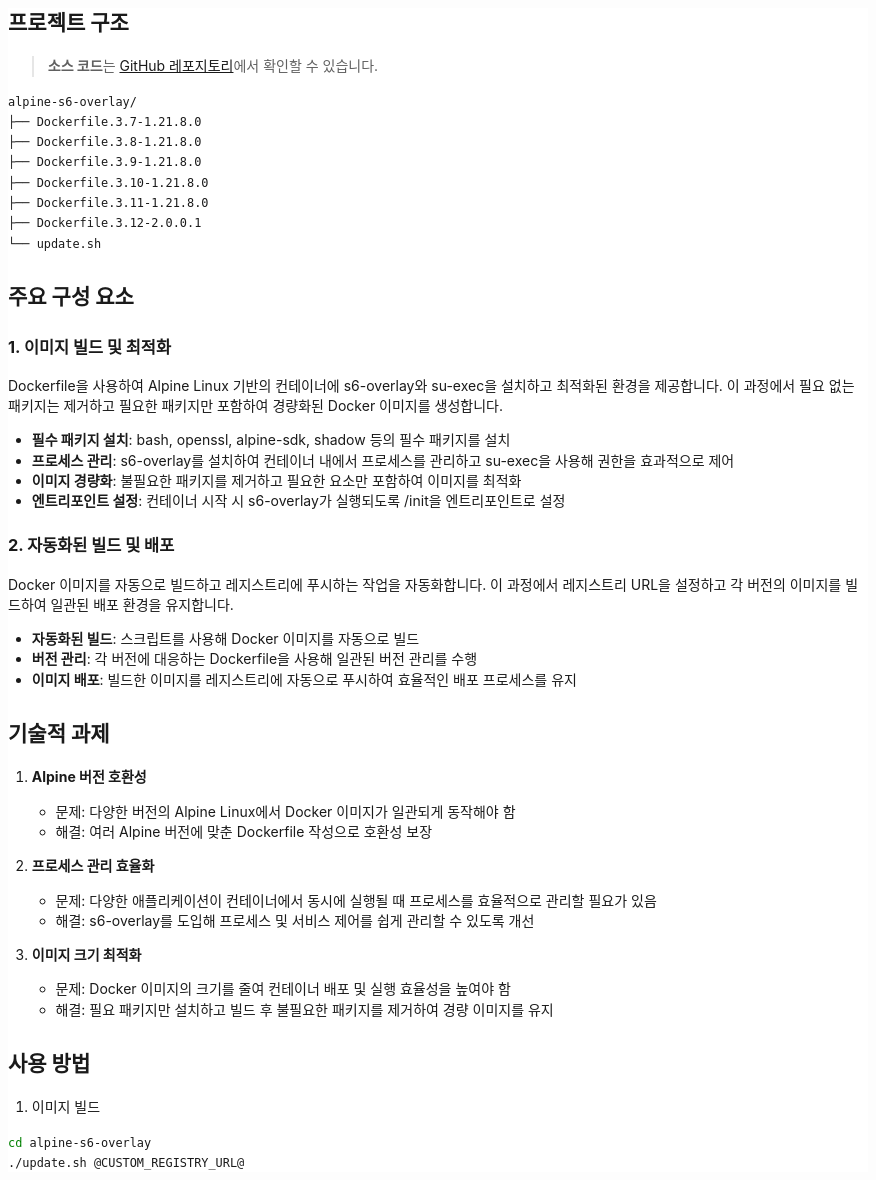## 프로젝트 구조

> **소스 코드**는 [GitHub 레포지토리](https://github.com/chudevops/docker-build/tree/master/alpine-s6-overlay)에서 확인할 수 있습니다.

```plaintext
alpine-s6-overlay/
├── Dockerfile.3.7-1.21.8.0
├── Dockerfile.3.8-1.21.8.0
├── Dockerfile.3.9-1.21.8.0
├── Dockerfile.3.10-1.21.8.0
├── Dockerfile.3.11-1.21.8.0
├── Dockerfile.3.12-2.0.0.1
└── update.sh
```

## 주요 구성 요소

### 1. 이미지 빌드 및 최적화
Dockerfile을 사용하여 Alpine Linux 기반의 컨테이너에 s6-overlay와 su-exec을 설치하고 최적화된 환경을 제공합니다. 이 과정에서 필요 없는 패키지는 제거하고 필요한 패키지만 포함하여 경량화된 Docker 이미지를 생성합니다.

- **필수 패키지 설치**: bash, openssl, alpine-sdk, shadow 등의 필수 패키지를 설치
- **프로세스 관리**: s6-overlay를 설치하여 컨테이너 내에서 프로세스를 관리하고 su-exec을 사용해 권한을 효과적으로 제어
- **이미지 경량화**: 불필요한 패키지를 제거하고 필요한 요소만 포함하여 이미지를 최적화
- **엔트리포인트 설정**: 컨테이너 시작 시 s6-overlay가 실행되도록 /init을 엔트리포인트로 설정

### 2. 자동화된 빌드 및 배포
Docker 이미지를 자동으로 빌드하고 레지스트리에 푸시하는 작업을 자동화합니다. 이 과정에서 레지스트리 URL을 설정하고 각 버전의 이미지를 빌드하여 일관된 배포 환경을 유지합니다.

- **자동화된 빌드**: 스크립트를 사용해 Docker 이미지를 자동으로 빌드
- **버전 관리**: 각 버전에 대응하는 Dockerfile을 사용해 일관된 버전 관리를 수행
- **이미지 배포**: 빌드한 이미지를 레지스트리에 자동으로 푸시하여 효율적인 배포 프로세스를 유지

## 기술적 과제

1. **Alpine 버전 호환성**
   - 문제: 다양한 버전의 Alpine Linux에서 Docker 이미지가 일관되게 동작해야 함
   - 해결: 여러 Alpine 버전에 맞춘 Dockerfile 작성으로 호환성 보장

2. **프로세스 관리 효율화**
   - 문제: 다양한 애플리케이션이 컨테이너에서 동시에 실행될 때 프로세스를 효율적으로 관리할 필요가 있음
   - 해결: s6-overlay를 도입해 프로세스 및 서비스 제어를 쉽게 관리할 수 있도록 개선

3. **이미지 크기 최적화**
   - 문제: Docker 이미지의 크기를 줄여 컨테이너 배포 및 실행 효율성을 높여야 함
   - 해결: 필요 패키지만 설치하고 빌드 후 불필요한 패키지를 제거하여 경량 이미지를 유지

## 사용 방법

1. 이미지 빌드
```bash
cd alpine-s6-overlay
./update.sh @CUSTOM_REGISTRY_URL@
```
